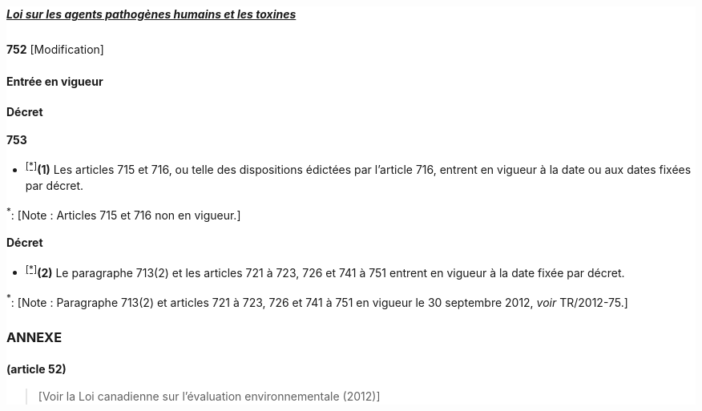 


##### [Loi sur les agents pathogènes humains et les toxines](/fr/Lois/Lois%20du%20Canada/2009/ch.%2024.md)


**752** [Modification]




#### Entrée en vigueur



**Décret**

**753** 

- <sup><a href='#fn_Ind30A5_hq_12948'>[*]</a></sup>**(1)** Les articles 715 et 716, ou telle des dispositions édictées par l’article 716, entrent en vigueur à la date ou aux dates fixées par décret.

<a name='fn_Ind30A5_hq_12948'><sup>*</sup></a>: [Note : Articles 715 et 716 non en vigueur.]<br />

**Décret**

- <sup><a href='#fn_Ind30A5_hq_12949'>[*]</a></sup>**(2)** Le paragraphe 713(2) et les articles 721 à 723, 726 et 741 à 751 entrent en vigueur à la date fixée par décret.

<a name='fn_Ind30A5_hq_12949'><sup>*</sup></a>: [Note : Paragraphe 713(2) et articles 721 à 723, 726 et 741 à 751 en vigueur le 30 septembre 2012, *voir* TR/2012-75.]<br />




### **ANNEXE** 
**(article 52)**
> [Voir la Loi canadienne sur l’évaluation environnementale (2012)]

